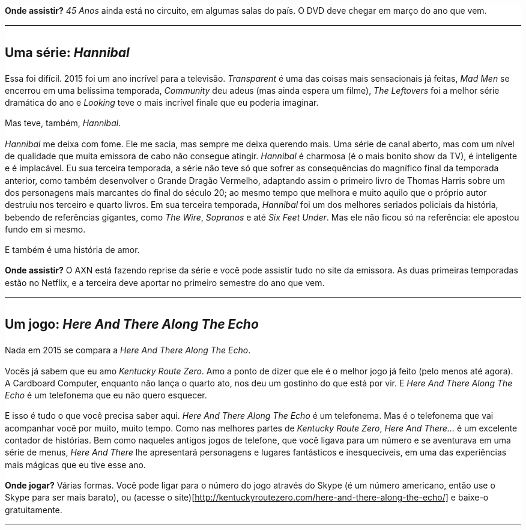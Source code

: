 **Onde assistir?** _45 Anos_ ainda está no circuito, em algumas salas do país. O DVD deve chegar em março do ano que vem.

---

## Uma série: _Hannibal_

<iframe width="640" height="360" src="https://www.youtube.com/embed/4NuAnUmKn4w" frameborder="0" allow="autoplay; encrypted-media" allowfullscreen></iframe>

Essa foi difícil. 2015 foi um ano incrível para a televisão. _Transparent_ é uma das coisas mais sensacionais já feitas, _Mad Men_ se encerrou em uma belíssima temporada, _Community_ deu adeus (mas ainda espera um filme), _The Leftovers_ foi a melhor série dramática do ano e _Looking_ teve o mais incrível finale que eu poderia imaginar.

Mas teve, também, _Hannibal_.

_Hannibal_ me deixa com fome. Ele me sacia, mas sempre me deixa querendo mais. Uma série de canal aberto, mas com um nível de qualidade que muita emissora de cabo não consegue atingir. _Hannibal_ é charmosa (é o mais bonito show da TV), é inteligente e é implacável. Eu sua terceira temporada, a série não teve só que sofrer as consequências do magnífico final da temporada anterior, como também desenvolver o Grande Dragão Vermelho, adaptando assim o primeiro livro de Thomas Harris sobre um dos personagens mais marcantes do final do século 20; ao mesmo tempo que melhora e muito aquilo que o próprio autor destruiu nos terceiro e quarto livros. Em sua terceira temporada, _Hannibal_ foi um dos melhores seriados policiais da história, bebendo de referências gigantes, como _The Wire_, _Sopranos_ e até _Six Feet Under_. Mas ele não ficou só na referência: ele apostou fundo em si mesmo.

E também é uma história de amor.

**Onde assistir?** O AXN está fazendo reprise da série e você pode assistir tudo no site da emissora. As duas primeiras temporadas estão no Netflix, e a terceira deve aportar no primeiro semestre do ano que vem.

---

## Um jogo: _Here And There Along The Echo_

Nada em 2015 se compara a _Here And There Along The Echo_.

Vocês já sabem que eu amo _Kentucky Route Zero_. Amo a ponto de dizer que ele é o melhor jogo já feito (pelo menos até agora). A Cardboard Computer, enquanto não lança o quarto ato, nos deu um gostinho do que está por vir. E _Here And There Along The Echo_ é um telefonema que eu não quero esquecer.

E isso é tudo o que você precisa saber aqui. _Here And There Along The Echo_ é um telefonema. Mas é o telefonema que vai acompanhar você por muito, muito tempo. Como nas melhores partes de _Kentucky Route Zero_, _Here And There…_ é um excelente contador de histórias. Bem como naqueles antigos jogos de telefone, que você ligava para um número e se aventurava em uma série de menus, _Here And There_ lhe apresentará personagens e lugares fantásticos e inesquecíveis, em uma das experiências mais mágicas que eu tive esse ano.

**Onde jogar?** Várias formas. Você pode ligar para o número do jogo através do Skype (é um número americano, então use o Skype para ser mais barato), ou (acesse o site)[http://kentuckyroutezero.com/here-and-there-along-the-echo/] e baixe-o gratuitamente.

---

